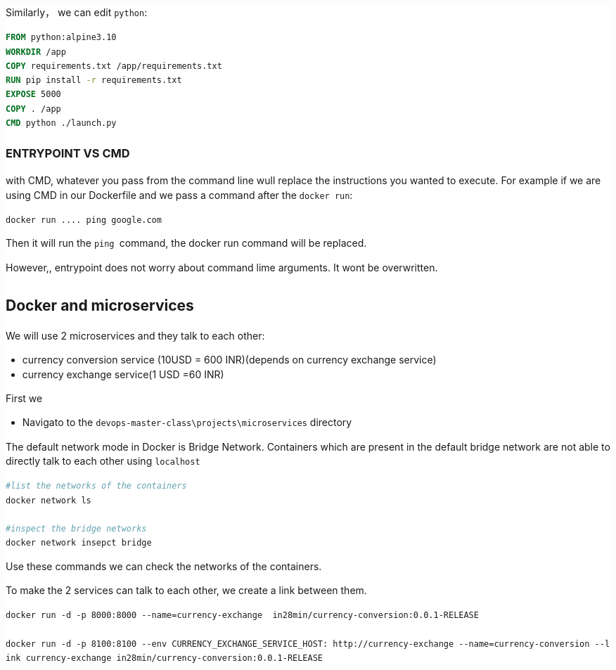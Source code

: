 
  Similarly， we can edit `python`:

  ```dockerfile
  FROM python:alpine3.10
  WORKDIR /app 
  COPY requirements.txt /app/requirements.txt
  RUN pip install -r requirements.txt
  EXPOSE 5000
  COPY . /app
  CMD python ./launch.py
  ```

  ### ENTRYPOINT VS CMD

  with CMD, whatever you pass from the command line wull replace the instructions you wanted to execute. For example if we are using CMD in our Dockerfile and we pass a command after the `docker run`:

  ```bash
  docker run .... ping google.com
  ```

  Then it will run the `ping `command, the docker run command will be replaced.

  However,, entrypoint does not worry about command lime arguments. It wont be overwritten.



## Docker and microservices

We will use 2 microservices and they talk to each other:

- currency conversion service (10USD = 600 INR)(depends on currency exchange service)
- currency exchange service(1 USD =60 INR)

First we 

- Navigato to the `devops-master-class\projects\microservices` directory

The default network mode in Docker is Bridge Network. Containers which are present in the default bridge network are not able to directly talk to each other using `localhost`

```bash
#list the networks of the containers
docker network ls

#inspect the bridge networks
docker network insepct bridge
```

Use these commands we can check the networks of the containers.

To make the 2 services can talk to each other, we create a link between them.

```
docker run -d -p 8000:8000 --name=currency-exchange  in28min/currency-conversion:0.0.1-RELEASE 

docker run -d -p 8100:8100 --env CURRENCY_EXCHANGE_SERVICE_HOST: http://currency-exchange --name=currency-conversion --link currency-exchange in28min/currency-conversion:0.0.1-RELEASE 
```
